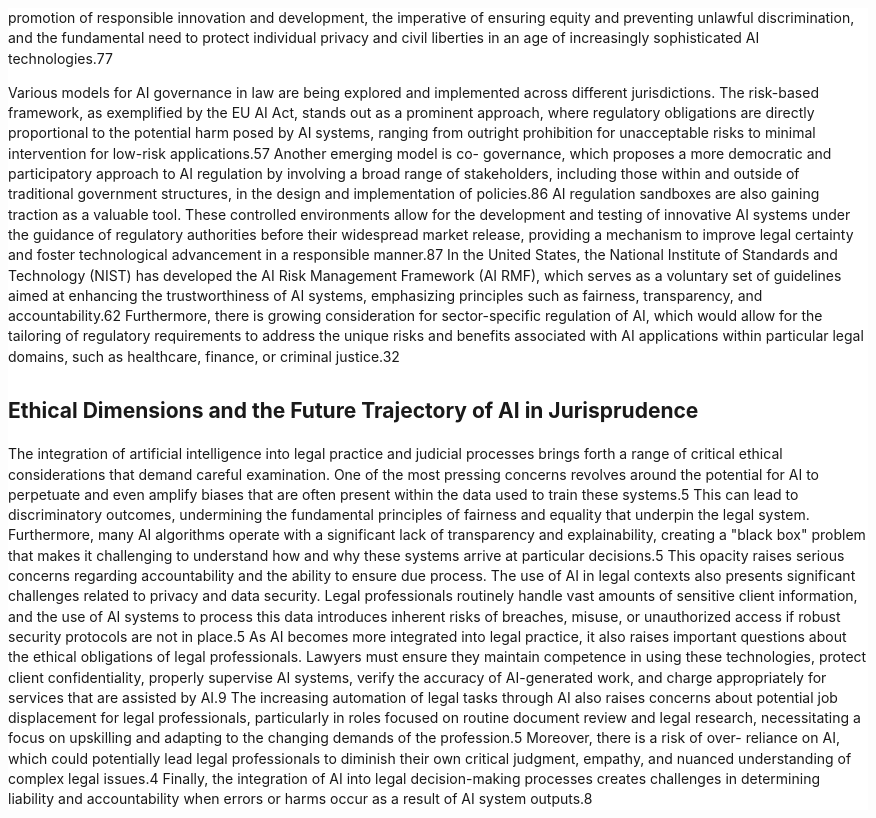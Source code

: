 promotion of responsible innovation and development, the imperative of
ensuring equity and preventing unlawful discrimination, and the fundamental
need to protect individual privacy and civil liberties in an age of
increasingly sophisticated AI technologies.77

Various models for AI governance in law are being explored and implemented
across different jurisdictions. The risk-based framework, as exemplified by
the EU AI Act, stands out as a prominent approach, where regulatory
obligations are directly proportional to the potential harm posed by AI
systems, ranging from outright prohibition for unacceptable risks to minimal
intervention for low-risk applications.57 Another emerging model is co-
governance, which proposes a more democratic and participatory approach to AI
regulation by involving a broad range of stakeholders, including those within
and outside of traditional government structures, in the design and
implementation of policies.86 AI regulation sandboxes are also gaining
traction as a valuable tool. These controlled environments allow for the
development and testing of innovative AI systems under the guidance of
regulatory authorities before their widespread market release, providing a
mechanism to improve legal certainty and foster technological advancement in a
responsible manner.87 In the United States, the National Institute of
Standards and Technology (NIST) has developed the AI Risk Management Framework
(AI RMF), which serves as a voluntary set of guidelines aimed at enhancing the
trustworthiness of AI systems, emphasizing principles such as fairness,
transparency, and accountability.62 Furthermore, there is growing
consideration for sector-specific regulation of AI, which would allow for the
tailoring of regulatory requirements to address the unique risks and benefits
associated with AI applications within particular legal domains, such as
healthcare, finance, or criminal justice.32

## Ethical Dimensions and the Future Trajectory of AI in Jurisprudence

The integration of artificial intelligence into legal practice and judicial
processes brings forth a range of critical ethical considerations that demand
careful examination. One of the most pressing concerns revolves around the
potential for AI to perpetuate and even amplify biases that are often present
within the data used to train these systems.5 This can lead to discriminatory
outcomes, undermining the fundamental principles of fairness and equality that
underpin the legal system. Furthermore, many AI algorithms operate with a
significant lack of transparency and explainability, creating a "black box"
problem that makes it challenging to understand how and why these systems
arrive at particular decisions.5 This opacity raises serious concerns
regarding accountability and the ability to ensure due process. The use of AI
in legal contexts also presents significant challenges related to privacy and
data security. Legal professionals routinely handle vast amounts of sensitive
client information, and the use of AI systems to process this data introduces
inherent risks of breaches, misuse, or unauthorized access if robust security
protocols are not in place.5 As AI becomes more integrated into legal
practice, it also raises important questions about the ethical obligations of
legal professionals. Lawyers must ensure they maintain competence in using
these technologies, protect client confidentiality, properly supervise AI
systems, verify the accuracy of AI-generated work, and charge appropriately
for services that are assisted by AI.9 The increasing automation of legal
tasks through AI also raises concerns about potential job displacement for
legal professionals, particularly in roles focused on routine document review
and legal research, necessitating a focus on upskilling and adapting to the
changing demands of the profession.5 Moreover, there is a risk of over-
reliance on AI, which could potentially lead legal professionals to diminish
their own critical judgment, empathy, and nuanced understanding of complex
legal issues.4 Finally, the integration of AI into legal decision-making
processes creates challenges in determining liability and accountability when
errors or harms occur as a result of AI system outputs.8
